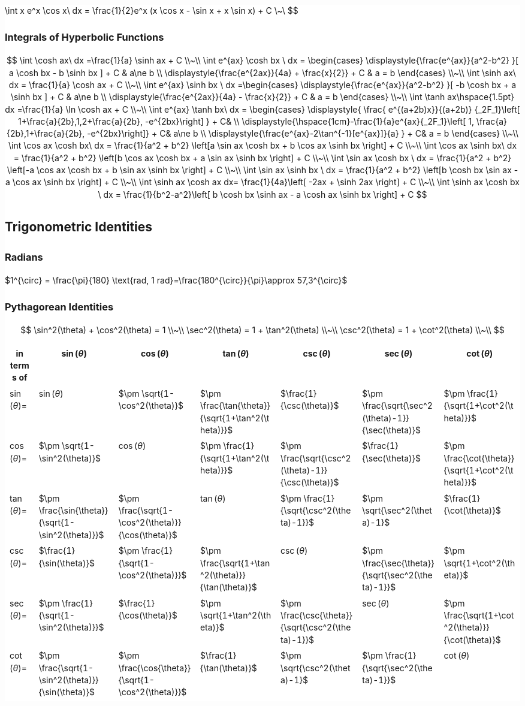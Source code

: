 \int x e^x \cos x\ dx = \frac{1}{2}e^x (x \cos x - \sin x + x \sin x) + C \\~\\
$$
### Integrals of Hyperbolic Functions
$$
\int \cosh ax\ dx =\frac{1}{a} \sinh ax + C \\~\\
\int e^{ax}  \cosh bx \ dx = \begin{cases} \displaystyle{\frac{e^{ax}}{a^2-b^2} }[ a \cosh bx - b \sinh bx ] + C & a\ne b \\ \displaystyle{\frac{e^{2ax}}{4a} + \frac{x}{2}} + C & a = b \end{cases} \\~\\
\int \sinh ax\ dx = \frac{1}{a} \cosh ax + C \\~\\
\int e^{ax} \sinh bx \ dx =\begin{cases} \displaystyle{\frac{e^{ax}}{a^2-b^2} }[ -b \cosh bx + a \sinh bx ] + C & a\ne b \\ \displaystyle{\frac{e^{2ax}}{4a} - \frac{x}{2}} + C & a = b \end{cases} \\~\\
\int \tanh ax\hspace{1.5pt} dx =\frac{1}{a} \ln \cosh ax + C \\~\\
\int  e^{ax} \tanh bx\ dx = \begin{cases} \displaystyle{ \frac{ e^{(a+2b)x}}{(a+2b)} {_2F_1}\left[ 1+\frac{a}{2b},1,2+\frac{a}{2b}, -e^{2bx}\right] } + C& \\ \displaystyle{\hspace{1cm}-\frac{1}{a}e^{ax}{_2F_1}\left[ 1, \frac{a}{2b},1+\frac{a}{2b}, -e^{2bx}\right]} + C& a\ne b \\ \displaystyle{\frac{e^{ax}-2\tan^{-1}[e^{ax}]}{a} } + C& a = b \end{cases} \\~\\
\int \cos ax \cosh bx\ dx = \frac{1}{a^2 + b^2} \left[a \sin ax \cosh bx  + b \cos ax \sinh bx \right] + C \\~\\
\int \cos ax \sinh bx\ dx = \frac{1}{a^2 + b^2} \left[b \cos ax \cosh bx + a \sin ax \sinh bx \right] + C \\~\\
\int \sin ax \cosh bx \ dx = \frac{1}{a^2 + b^2} \left[-a \cos ax \cosh bx + b \sin ax \sinh bx \right] + C \\~\\
\int \sin ax \sinh bx \ dx = \frac{1}{a^2 + b^2} \left[b \cosh bx \sin ax - a \cos ax \sinh bx \right] + C \\~\\
\int \sinh ax \cosh ax dx= \frac{1}{4a}\left[ -2ax + \sinh 2ax \right] + C \\~\\
\int \sinh ax \cosh bx \ dx = \frac{1}{b^2-a^2}\left[ b \cosh bx \sinh ax - a \cosh ax \sinh bx \right] + C
$$


## Trigonometric Identities

### Radians
$1^{\circ} = \frac{\pi}{180} \text{rad, 1 rad}=\frac{180^{\circ}}{\pi}\approx 57,3^{\circ}$

### Pythagorean Identities
$$
\sin^2(\theta) + \cos^2(\theta) = 1 \\~\\
\sec^2(\theta) = 1 + \tan^2(\theta) \\~\\
\csc^2(\theta) = 1 + \cot^2(\theta) \\~\\
$$

| in terms of | $\sin(\theta)$ | $\cos(\theta)$ | $\tan(\theta)$ | $\csc(\theta)$ | $\sec(\theta)$ | $\cot(\theta)$ |
|---|---|---|---|---|---|---|
| $\sin(\theta)=$ | $\sin(\theta)$ | $\pm \sqrt{1-\cos^2(\theta)}$ | $\pm \frac{\tan{\theta}}{\sqrt{1+\tan^2(\theta)}}$ | $\frac{1}{\csc(\theta)}$ | $\pm \frac{\sqrt{\sec^2(\theta)-1}}{\sec(\theta)}$ | $\pm \frac{1}{\sqrt{1+\cot^2(\theta)}}$ |
| $\cos(\theta)=$ | $\pm \sqrt{1-\sin^2(\theta)}$ | $\cos(\theta)$ | $\pm \frac{1}{\sqrt{1+\tan^2(\theta)}}$ | $\pm \frac{\sqrt{\csc^2(\theta)-1}}{\csc(\theta)}$ | $\frac{1}{\sec(\theta)}$ | $\pm \frac{\cot{\theta}}{\sqrt{1+\cot^2(\theta)}}$ |
| $\tan(\theta)=$ | $\pm \frac{\sin{\theta}}{\sqrt{1-\sin^2(\theta)}}$ | $\pm \frac{\sqrt{1-\cos^2(\theta)}}{\cos(\theta)}$ | $\tan(\theta)$ | $\pm \frac{1}{\sqrt{\csc^2(\theta)-1}}$ | $\pm \sqrt{\sec^2(\theta)-1}$ | $\frac{1}{\cot(\theta)}$ |
| $\csc(\theta)=$ | $\frac{1}{\sin(\theta)}$ | $\pm \frac{1}{\sqrt{1-\cos^2(\theta)}}$ | $\pm \frac{\sqrt{1+\tan^2(\theta)}}{\tan(\theta)}$ | $\csc(\theta)$ | $\pm \frac{\sec{\theta}}{\sqrt{\sec^2(\theta)-1}}$ | $\pm \sqrt{1+\cot^2(\theta)}$ |
| $\sec(\theta)=$ | $\pm \frac{1}{\sqrt{1-\sin^2(\theta)}}$ | $\frac{1}{\cos(\theta)}$ | $\pm \sqrt{1+\tan^2(\theta)}$ | $\pm \frac{\csc{\theta}}{\sqrt{\csc^2(\theta)-1}}$ | $\sec(\theta)$ | $\pm \frac{\sqrt{1+\cot^2(\theta)}}{\cot(\theta)}$ |
| $\cot(\theta)=$ | $\pm \frac{\sqrt{1-\sin^2(\theta)}}{\sin(\theta)}$ | $\pm \frac{\cos{\theta}}{\sqrt{1-\cos^2(\theta)}}$ | $\frac{1}{\tan(\theta)}$ | $\pm \sqrt{\csc^2(\theta)-1}$ | $\pm \frac{1}{\sqrt{\sec^2(\theta)-1}}$ | $\cot(\theta)$ |

<style>th,td{border: 1px solid white}table{margin-left:auto;margin-right:auto}</style>